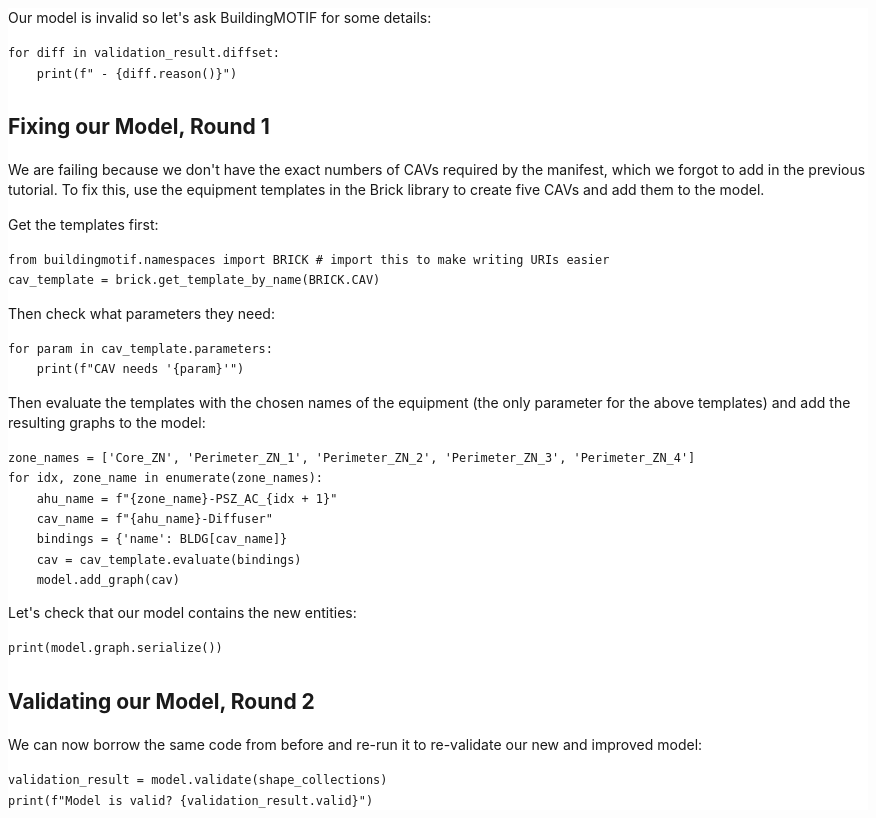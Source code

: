 Our model is invalid so let's ask BuildingMOTIF for some details:

```{code-cell}
for diff in validation_result.diffset:
    print(f" - {diff.reason()}")
```

## Fixing our Model, Round 1

We are failing because we don't have the exact numbers of CAVs required by the manifest, which we forgot to add in the previous tutorial.
To fix this, use the equipment templates in the Brick library to create five CAVs and add them to the model.

Get the templates first:

```{code-cell}
from buildingmotif.namespaces import BRICK # import this to make writing URIs easier
cav_template = brick.get_template_by_name(BRICK.CAV)
```

Then check what parameters they need:

```{code-cell}
for param in cav_template.parameters:
    print(f"CAV needs '{param}'")
```

Then evaluate the templates with the chosen names of the equipment (the only parameter for the above templates) and add the resulting graphs to the model:

```{code-cell}
zone_names = ['Core_ZN', 'Perimeter_ZN_1', 'Perimeter_ZN_2', 'Perimeter_ZN_3', 'Perimeter_ZN_4']
for idx, zone_name in enumerate(zone_names):
    ahu_name = f"{zone_name}-PSZ_AC_{idx + 1}"
    cav_name = f"{ahu_name}-Diffuser"
    bindings = {'name': BLDG[cav_name]}
    cav = cav_template.evaluate(bindings)
    model.add_graph(cav)
```

Let's check that our model contains the new entities:

```{code-cell}
print(model.graph.serialize())
```

## Validating our Model, Round 2


We can now borrow the same code from before and re-run it to re-validate our new and improved model:

```{code-cell}
validation_result = model.validate(shape_collections)
print(f"Model is valid? {validation_result.valid}")
```


[^1]: https://www.w3.org/TR/shacl/
[^2]: https://www.ashrae.org/technical-resources/ashrae-standards-and-guidelines